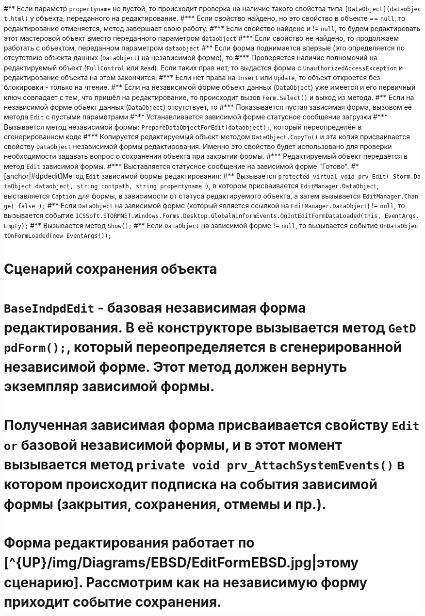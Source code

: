 #** Если параметр `propertyname` не пустой, то происходит проверка на наличие такого свойства типа `[DataObject](dataobject.html)` у объекта, переданного на редактирование.
#*** Если свойство найдено, но это свойство в объекте == `null`, то редактирование отменяется, метод завершает свою работу.
#*** Если свойство найдено и != `null`, то будем редактировать этот мастеровой объект вместо переданного параметром `dataobject`
#*** Если свойство не найдено, то продолжаем работать с объектом, переданном параметром `dataobject`
#** Если форма поднимается впервые (это определяется по отсутствию объекта данных (`DataObject`) на независимой форме), то
#*** Проверяется наличие полномочий на редактируемый объект (`FullControl` или `Read`). Если таких прав нет, то выдастся форма с `UnauthorizedAccessException` и редактирование объекта на этом закончится.
#*** Если нет права на `Insert` или `Update`, то объект откроется без блокировки - только на чтение.
#** Если на независимой форме объект данных (`DataObject`) уже имеется и его первичный ключ совпадает с тем, что пришёл на редактирование, то происходит вызов `Form.Select()` и выход из метода.
#** Если на независимой форме объект данных (`DataObject`) отсутствует, то 
#*** Показывается пустая зависимая форма, вызовом её метода `Edit` с пустыми параметрами
#*** Устанавливается зависимой форме статусное сообщение загрузки
#*** Вызывается метод независимой формы: `PrepareDataObjectForEdit(dataobject);`, который переопределён в сгенерированном коде
#*** Копируется редактируемый объект методом `DataObject.CopyTo()` и эта копия присваивается свойству `DataObject` независимой формы редактирования. Именно это свойство будет использовано для проверки необходимости задавать вопрос о сохранении объекта при закрытии формы.
#*** Редактируемый объект передаётся в метод `Edit` зависимой формы.
#*** Выставляется статусное сообщение на зависимой форме "Готово".
#* [anchor|#dpdedit]Метод `Edit` зависимой формы редактирования:
#** Вызывается `protected virtual void prv_Edit( Storm.DataObject dataobject, string contpath, string propertyname )`, в котором присваивается `EditManager.DataObject`, выставляется `Caption` для формы, в зависимости от статуса редактируемого объекта, а затем вызывается `EditManager.Change( false );`
#** Если `DataObject` на зависимой форме (который является ссылкой на `EditManager.DataObject`) != `null`, то вызывается событие `ICSSoft.STORMNET.Windows.Forms.Desktop.GlobalWinformEvents.OnIntEditFormDataLoaded(this, EventArgs.Empty);`
#** Вызывается метод `Show();`
#** Если `DataObject` на зависимой форме != `null`, то вызывается событие `OnDataObjectOnFormLoaded(new EventArgs());`



# Сценарий сохранения объекта

# `BaseIndpdEdit` - базовая независимая форма редактирования. В её конструкторе вызывается метод `GetDpdForm();`, который переопределяется в сгенерированной независимой форме. Этот метод должен вернуть экземпляр зависимой формы.
# Полученная зависимая форма присваивается свойству `Editor` базовой независимой формы, и в этот момент вызывается метод `private void prv_AttachSystemEvents()` в котором происходит подписка на события зависимой формы (закрытия, сохранения, отмемы и пр.).
# Форма редактирования работает по [^{UP}/img/Diagrams/EBSD/EditFormEBSD.jpg|этому сценарию]. Рассмотрим как на независимую форму приходит событие сохранения.